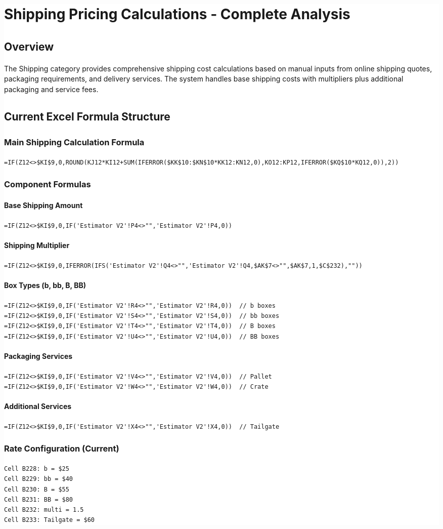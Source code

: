 # Shipping Pricing Calculations - Complete Analysis

## Overview
The Shipping category provides comprehensive shipping cost calculations based on manual inputs from online shipping quotes, packaging requirements, and delivery services. The system handles base shipping costs with multipliers plus additional packaging and service fees.

## Current Excel Formula Structure

### Main Shipping Calculation Formula
```excel
=IF(Z12<>$KI$9,0,ROUND(KJ12*KI12+SUM(IFERROR($KK$10:$KN$10*KK12:KN12,0),KO12:KP12,IFERROR($KQ$10*KQ12,0)),2))
```

### Component Formulas

#### Base Shipping Amount
```excel
=IF(Z12<>$KI$9,0,IF('Estimator V2'!P4<>"",'Estimator V2'!P4,0))
```

#### Shipping Multiplier
```excel
=IF(Z12<>$KI$9,0,IFERROR(IFS('Estimator V2'!Q4<>"",'Estimator V2'!Q4,$AK$7<>"",$AK$7,1,$C$232),""))
```

#### Box Types (b, bb, B, BB)
```excel
=IF(Z12<>$KI$9,0,IF('Estimator V2'!R4<>"",'Estimator V2'!R4,0))  // b boxes
=IF(Z12<>$KI$9,0,IF('Estimator V2'!S4<>"",'Estimator V2'!S4,0))  // bb boxes  
=IF(Z12<>$KI$9,0,IF('Estimator V2'!T4<>"",'Estimator V2'!T4,0))  // B boxes
=IF(Z12<>$KI$9,0,IF('Estimator V2'!U4<>"",'Estimator V2'!U4,0))  // BB boxes
```

#### Packaging Services
```excel
=IF(Z12<>$KI$9,0,IF('Estimator V2'!V4<>"",'Estimator V2'!V4,0))  // Pallet
=IF(Z12<>$KI$9,0,IF('Estimator V2'!W4<>"",'Estimator V2'!W4,0))  // Crate
```

#### Additional Services
```excel
=IF(Z12<>$KI$9,0,IF('Estimator V2'!X4<>"",'Estimator V2'!X4,0))  // Tailgate
```

### Rate Configuration (Current)
```
Cell B228: b = $25
Cell B229: bb = $40  
Cell B230: B = $55
Cell B231: BB = $80
Cell B232: multi = 1.5
Cell B233: Tailgate = $60
```
